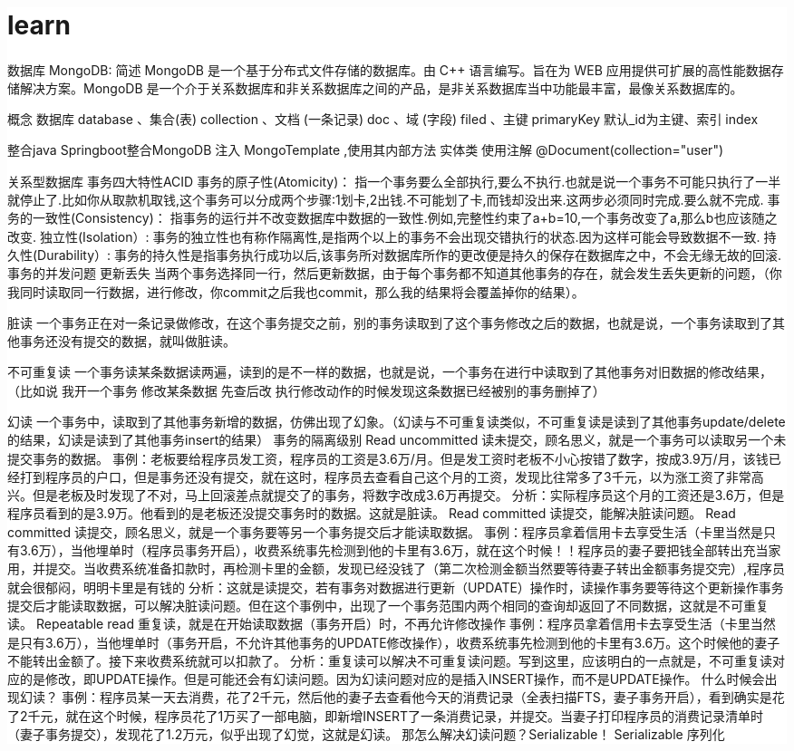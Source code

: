 # learn

数据库
MongoDB:
简述
MongoDB 是一个基于分布式文件存储的数据库。由 C++ 语言编写。旨在为 WEB 应用提供可扩展的高性能数据存储解决方案。MongoDB 是一个介于关系数据库和非关系数据库之间的产品，是非关系数据库当中功能最丰富，最像关系数据库的。

概念
数据库 database 、集合(表) collection 、文档 (一条记录) doc 、域 (字段) filed 
、主键 primaryKey 默认_id为主键、索引 index

整合java
Springboot整合MongoDB  注入 MongoTemplate ,使用其内部方法
实体类 使用注解 @Document(collection="user") 

关系型数据库
事务四大特性ACID
事务的原子性(Atomicity)：
指一个事务要么全部执行,要么不执行.也就是说一个事务不可能只执行了一半就停止了.比如你从取款机取钱,这个事务可以分成两个步骤:1划卡,2出钱.不可能划了卡,而钱却没出来.这两步必须同时完成.要么就不完成.
事务的一致性(Consistency)：
指事务的运行并不改变数据库中数据的一致性.例如,完整性约束了a+b=10,一个事务改变了a,那么b也应该随之改变.
独立性(Isolation）:
事务的独立性也有称作隔离性,是指两个以上的事务不会出现交错执行的状态.因为这样可能会导致数据不一致.
持久性(Durability）:
事务的持久性是指事务执行成功以后,该事务所对数据库所作的更改便是持久的保存在数据库之中，不会无缘无故的回滚.
事务的并发问题
更新丢失
当两个事务选择同一行，然后更新数据，由于每个事务都不知道其他事务的存在，就会发生丢失更新的问题，（你我同时读取同一行数据，进行修改，你commit之后我也commit，那么我的结果将会覆盖掉你的结果）。

脏读
一个事务正在对一条记录做修改，在这个事务提交之前，别的事务读取到了这个事务修改之后的数据，也就是说，一个事务读取到了其他事务还没有提交的数据，就叫做脏读。

不可重复读
一个事务读某条数据读两遍，读到的是不一样的数据，也就是说，一个事务在进行中读取到了其他事务对旧数据的修改结果，（比如说 我开一个事务 修改某条数据 先查后改 执行修改动作的时候发现这条数据已经被别的事务删掉了）

幻读
一个事务中，读取到了其他事务新增的数据，仿佛出现了幻象。（幻读与不可重复读类似，不可重复读是读到了其他事务update/delete的结果，幻读是读到了其他事务insert的结果）
事务的隔离级别
Read uncommitted
读未提交，顾名思义，就是一个事务可以读取另一个未提交事务的数据。
事例：老板要给程序员发工资，程序员的工资是3.6万/月。但是发工资时老板不小心按错了数字，按成3.9万/月，该钱已经打到程序员的户口，但是事务还没有提交，就在这时，程序员去查看自己这个月的工资，发现比往常多了3千元，以为涨工资了非常高兴。但是老板及时发现了不对，马上回滚差点就提交了的事务，将数字改成3.6万再提交。
分析：实际程序员这个月的工资还是3.6万，但是程序员看到的是3.9万。他看到的是老板还没提交事务时的数据。这就是脏读。
Read committed 读提交，能解决脏读问题。
Read committed
读提交，顾名思义，就是一个事务要等另一个事务提交后才能读取数据。
事例：程序员拿着信用卡去享受生活（卡里当然是只有3.6万），当他埋单时（程序员事务开启），收费系统事先检测到他的卡里有3.6万，就在这个时候！！程序员的妻子要把钱全部转出充当家用，并提交。当收费系统准备扣款时，再检测卡里的金额，发现已经没钱了（第二次检测金额当然要等待妻子转出金额事务提交完）,程序员就会很郁闷，明明卡里是有钱的
分析：这就是读提交，若有事务对数据进行更新（UPDATE）操作时，读操作事务要等待这个更新操作事务提交后才能读取数据，可以解决脏读问题。但在这个事例中，出现了一个事务范围内两个相同的查询却返回了不同数据，这就是不可重复读。
Repeatable read
重复读，就是在开始读取数据（事务开启）时，不再允许修改操作
事例：程序员拿着信用卡去享受生活（卡里当然是只有3.6万），当他埋单时（事务开启，不允许其他事务的UPDATE修改操作），收费系统事先检测到他的卡里有3.6万。这个时候他的妻子不能转出金额了。接下来收费系统就可以扣款了。
分析：重复读可以解决不可重复读问题。写到这里，应该明白的一点就是，不可重复读对应的是修改，即UPDATE操作。但是可能还会有幻读问题。因为幻读问题对应的是插入INSERT操作，而不是UPDATE操作。
什么时候会出现幻读？
事例：程序员某一天去消费，花了2千元，然后他的妻子去查看他今天的消费记录（全表扫描FTS，妻子事务开启），看到确实是花了2千元，就在这个时候，程序员花了1万买了一部电脑，即新增INSERT了一条消费记录，并提交。当妻子打印程序员的消费记录清单时（妻子事务提交），发现花了1.2万元，似乎出现了幻觉，这就是幻读。
那怎么解决幻读问题？Serializable！
Serializable 序列化